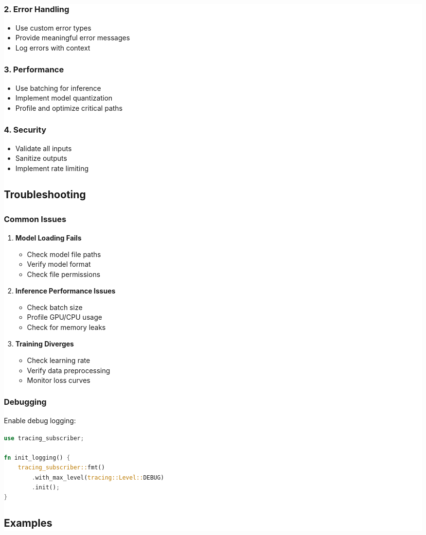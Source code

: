 ### 2. Error Handling

- Use custom error types
- Provide meaningful error messages
- Log errors with context

### 3. Performance

- Use batching for inference
- Implement model quantization
- Profile and optimize critical paths

### 4. Security

- Validate all inputs
- Sanitize outputs
- Implement rate limiting

## Troubleshooting

### Common Issues

1. **Model Loading Fails**
   - Check model file paths
   - Verify model format
   - Check file permissions

2. **Inference Performance Issues**
   - Check batch size
   - Profile GPU/CPU usage
   - Check for memory leaks

3. **Training Diverges**
   - Check learning rate
   - Verify data preprocessing
   - Monitor loss curves

### Debugging

Enable debug logging:

```rust
use tracing_subscriber;

fn init_logging() {
    tracing_subscriber::fmt()
        .with_max_level(tracing::Level::DEBUG)
        .init();
}
```

## Examples
